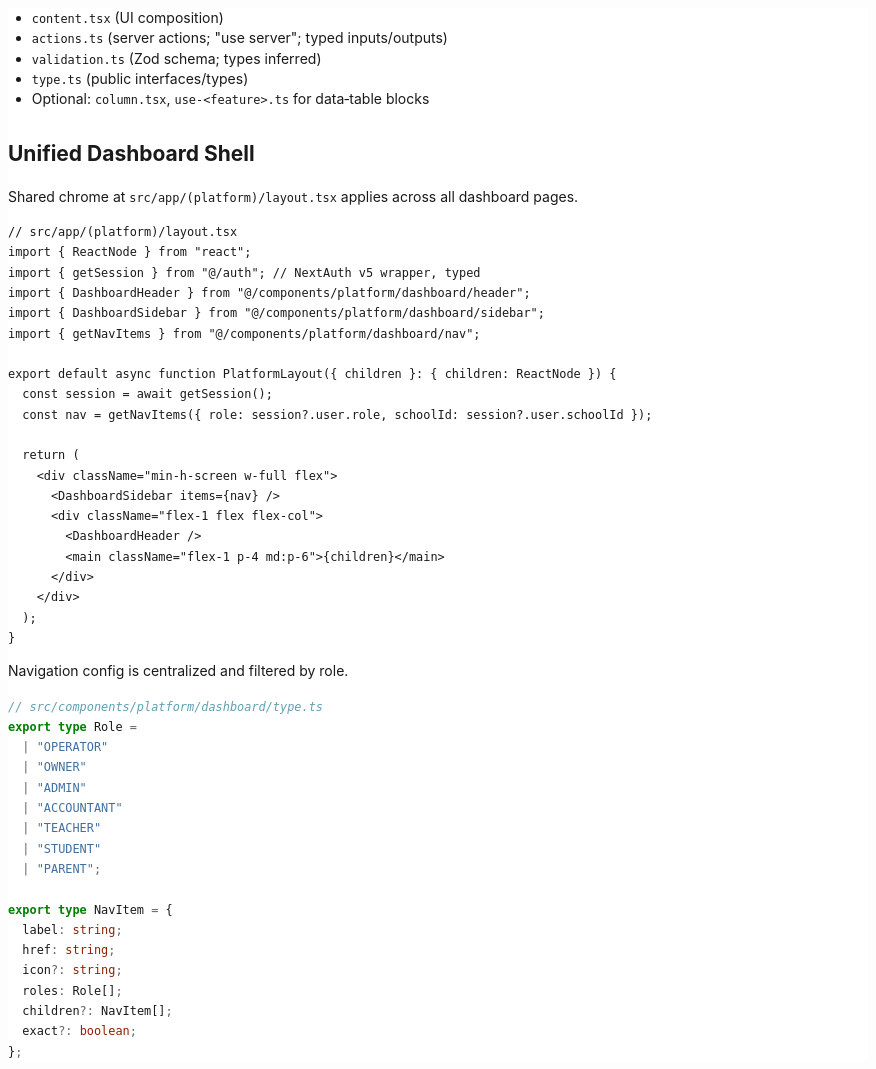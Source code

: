 - `content.tsx` (UI composition)
- `actions.ts` (server actions; "use server"; typed inputs/outputs)
- `validation.ts` (Zod schema; types inferred)
- `type.ts` (public interfaces/types)
- Optional: `column.tsx`, `use-<feature>.ts` for data‑table blocks


## Unified Dashboard Shell

Shared chrome at `src/app/(platform)/layout.tsx` applies across all dashboard pages.

```tsx
// src/app/(platform)/layout.tsx
import { ReactNode } from "react";
import { getSession } from "@/auth"; // NextAuth v5 wrapper, typed
import { DashboardHeader } from "@/components/platform/dashboard/header";
import { DashboardSidebar } from "@/components/platform/dashboard/sidebar";
import { getNavItems } from "@/components/platform/dashboard/nav";

export default async function PlatformLayout({ children }: { children: ReactNode }) {
  const session = await getSession();
  const nav = getNavItems({ role: session?.user.role, schoolId: session?.user.schoolId });

  return (
    <div className="min-h-screen w-full flex">
      <DashboardSidebar items={nav} />
      <div className="flex-1 flex flex-col">
        <DashboardHeader />
        <main className="flex-1 p-4 md:p-6">{children}</main>
      </div>
    </div>
  );
}
```

Navigation config is centralized and filtered by role.

```ts
// src/components/platform/dashboard/type.ts
export type Role =
  | "OPERATOR"
  | "OWNER"
  | "ADMIN"
  | "ACCOUNTANT"
  | "TEACHER"
  | "STUDENT"
  | "PARENT";

export type NavItem = {
  label: string;
  href: string;
  icon?: string;
  roles: Role[];
  children?: NavItem[];
  exact?: boolean;
};
```
